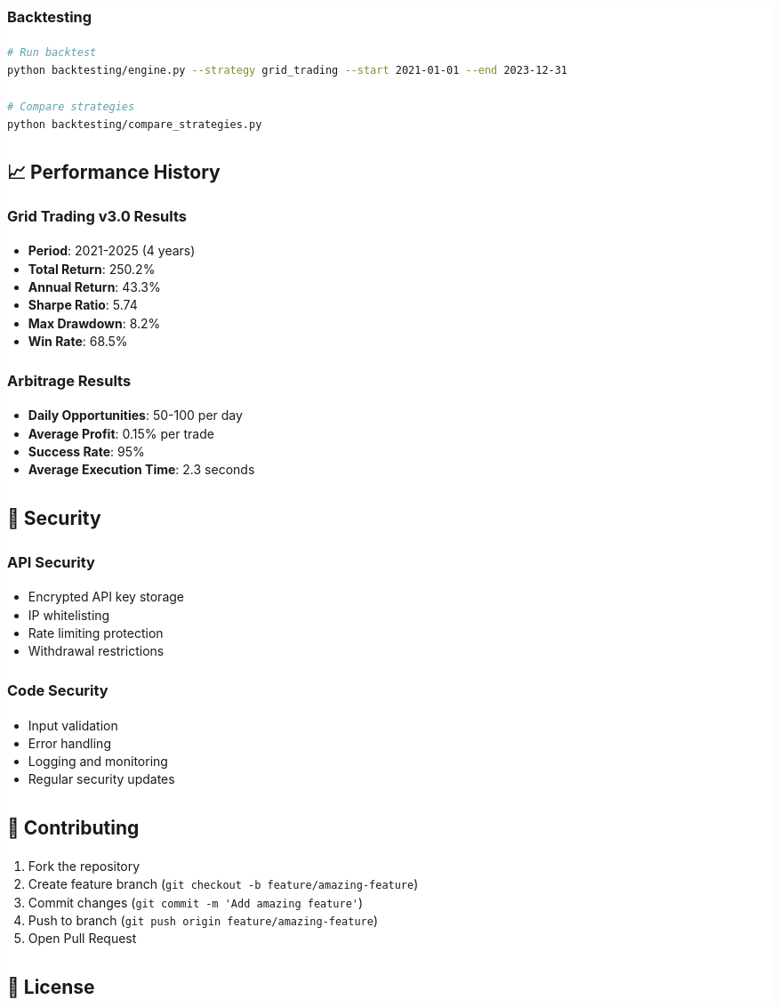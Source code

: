 ### Backtesting
```bash
# Run backtest
python backtesting/engine.py --strategy grid_trading --start 2021-01-01 --end 2023-12-31

# Compare strategies
python backtesting/compare_strategies.py
```

## 📈 Performance History

### Grid Trading v3.0 Results
- **Period**: 2021-2025 (4 years)
- **Total Return**: 250.2%
- **Annual Return**: 43.3%
- **Sharpe Ratio**: 5.74
- **Max Drawdown**: 8.2%
- **Win Rate**: 68.5%

### Arbitrage Results
- **Daily Opportunities**: 50-100 per day
- **Average Profit**: 0.15% per trade
- **Success Rate**: 95%
- **Average Execution Time**: 2.3 seconds

## 🔐 Security

### API Security
- Encrypted API key storage
- IP whitelisting
- Rate limiting protection
- Withdrawal restrictions

### Code Security
- Input validation
- Error handling
- Logging and monitoring
- Regular security updates

## 🤝 Contributing

1. Fork the repository
2. Create feature branch (`git checkout -b feature/amazing-feature`)
3. Commit changes (`git commit -m 'Add amazing feature'`)
4. Push to branch (`git push origin feature/amazing-feature`)
5. Open Pull Request

## 📝 License
